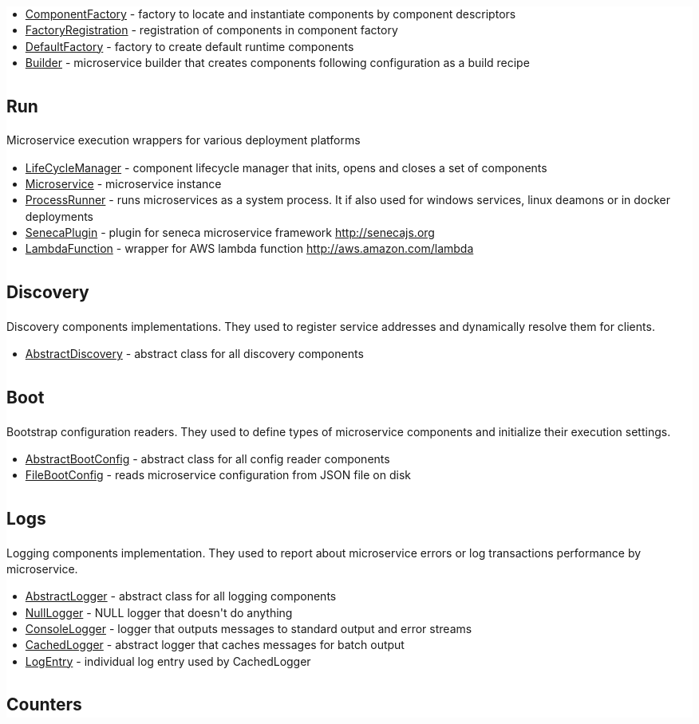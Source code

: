 - [ComponentFactory](classes/componentfactory.html) - factory to locate and instantiate components by component descriptors
- [FactoryRegistration](classes/factoryregistration.html) - registration of components in component factory
- [DefaultFactory](classes/defaultfactory.html) - factory to create default runtime components
- [Builder](classes/builder.html) - microservice builder that creates components following configuration as a build recipe

## Run

Microservice execution wrappers for various deployment platforms

- [LifeCycleManager](classes/lifecyclemanager.html) - component lifecycle manager that inits, opens and closes a set of components
- [Microservice](classes/microservice.html) - microservice instance
- [ProcessRunner](classes/processrunner.html) - runs microservices as a system process. It if also used for windows services, linux deamons or in docker deployments
- [SenecaPlugin](classes/senecaplugin.html) - plugin for seneca microservice framework http://senecajs.org
- [LambdaFunction](classes/lambdafunction.html) - wrapper for AWS lambda function http://aws.amazon.com/lambda

## Discovery

Discovery components implementations. They used to register service addresses and dynamically 
resolve them for clients. 

- [AbstractDiscovery](classes/discovery.html) - abstract class for all discovery components

## Boot

Bootstrap configuration readers. They used to define types of microservice components and
initialize their execution settings.

- [AbstractBootConfig](classes/abstractbootconfig.html) - abstract class for all config reader components
- [FileBootConfig](classes/filebootconfig.html) - reads microservice configuration from JSON file on disk 

## Logs

Logging components implementation. They used to report about microservice errors or log transactions
performance by microservice.

- [AbstractLogger](classes/abstractlogger.html) - abstract class for all logging components
- [NullLogger](classes/nulllogger.html) - NULL logger that doesn't do anything
- [ConsoleLogger](classes/consolelogger.html) - logger that outputs messages to standard output and error streams
- [CachedLogger](classes/cachedlogger.html) - abstract logger that caches messages for batch output
- [LogEntry](classes/logentry.html) - individual log entry used by CachedLogger

## Counters
